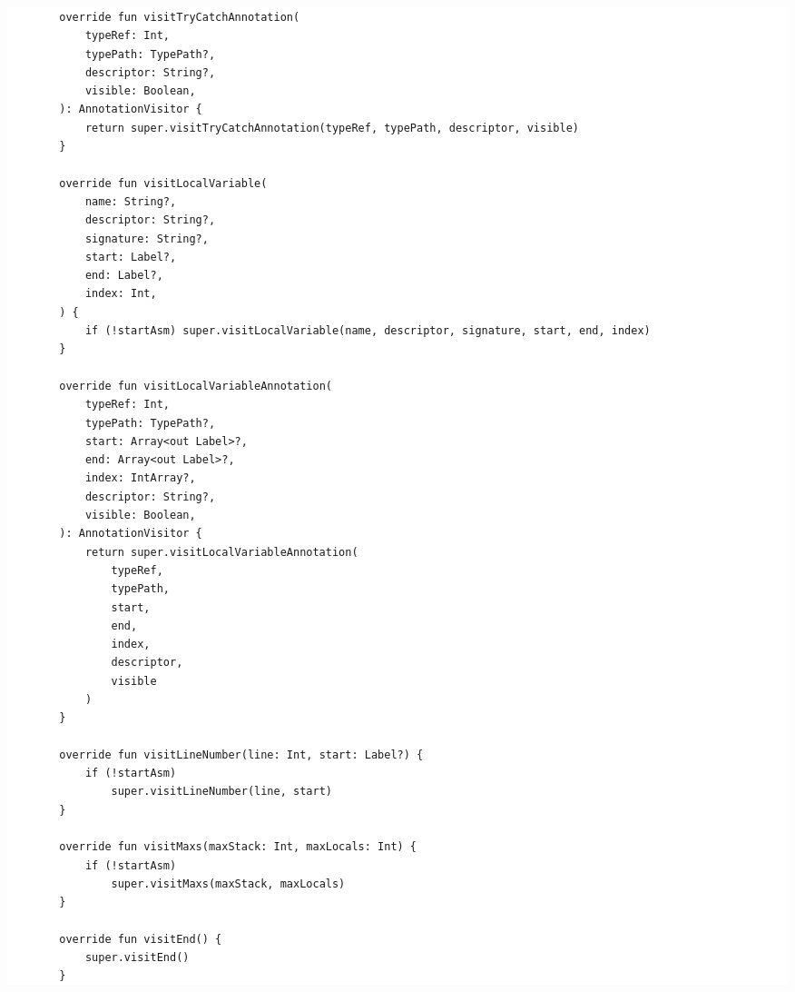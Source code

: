 	        override fun visitTryCatchAnnotation(
	            typeRef: Int,
	            typePath: TypePath?,
	            descriptor: String?,
	            visible: Boolean,
	        ): AnnotationVisitor {
	            return super.visitTryCatchAnnotation(typeRef, typePath, descriptor, visible)
	        }
	
	        override fun visitLocalVariable(
	            name: String?,
	            descriptor: String?,
	            signature: String?,
	            start: Label?,
	            end: Label?,
	            index: Int,
	        ) {
	            if (!startAsm) super.visitLocalVariable(name, descriptor, signature, start, end, index)
	        }
	
	        override fun visitLocalVariableAnnotation(
	            typeRef: Int,
	            typePath: TypePath?,
	            start: Array<out Label>?,
	            end: Array<out Label>?,
	            index: IntArray?,
	            descriptor: String?,
	            visible: Boolean,
	        ): AnnotationVisitor {
	            return super.visitLocalVariableAnnotation(
	                typeRef,
	                typePath,
	                start,
	                end,
	                index,
	                descriptor,
	                visible
	            )
	        }
	
	        override fun visitLineNumber(line: Int, start: Label?) {
	            if (!startAsm)
	                super.visitLineNumber(line, start)
	        }
	
	        override fun visitMaxs(maxStack: Int, maxLocals: Int) {
	            if (!startAsm)
	                super.visitMaxs(maxStack, maxLocals)
	        }
	
	        override fun visitEnd() {
	            super.visitEnd()
	        }
	